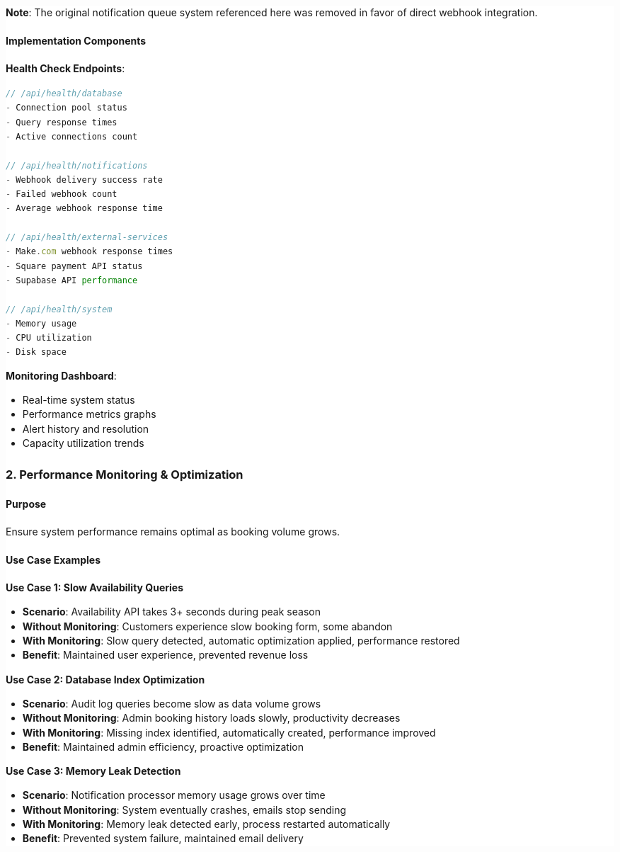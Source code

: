 **Note**: The original notification queue system referenced here was removed in favor of direct webhook integration.

#### Implementation Components

**Health Check Endpoints**:
```typescript
// /api/health/database
- Connection pool status
- Query response times
- Active connections count

// /api/health/notifications
- Webhook delivery success rate
- Failed webhook count
- Average webhook response time

// /api/health/external-services
- Make.com webhook response times
- Square payment API status
- Supabase API performance

// /api/health/system
- Memory usage
- CPU utilization
- Disk space
```

**Monitoring Dashboard**:
- Real-time system status
- Performance metrics graphs
- Alert history and resolution
- Capacity utilization trends

### 2. Performance Monitoring & Optimization

#### Purpose
Ensure system performance remains optimal as booking volume grows.

#### Use Case Examples

**Use Case 1: Slow Availability Queries**
- **Scenario**: Availability API takes 3+ seconds during peak season
- **Without Monitoring**: Customers experience slow booking form, some abandon
- **With Monitoring**: Slow query detected, automatic optimization applied, performance restored
- **Benefit**: Maintained user experience, prevented revenue loss

**Use Case 2: Database Index Optimization**
- **Scenario**: Audit log queries become slow as data volume grows
- **Without Monitoring**: Admin booking history loads slowly, productivity decreases
- **With Monitoring**: Missing index identified, automatically created, performance improved
- **Benefit**: Maintained admin efficiency, proactive optimization

**Use Case 3: Memory Leak Detection**
- **Scenario**: Notification processor memory usage grows over time
- **Without Monitoring**: System eventually crashes, emails stop sending
- **With Monitoring**: Memory leak detected early, process restarted automatically
- **Benefit**: Prevented system failure, maintained email delivery
